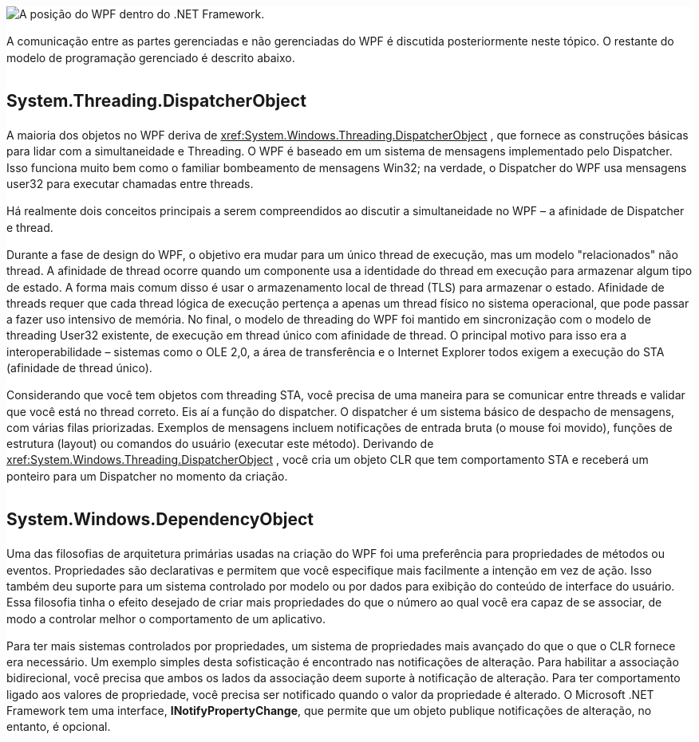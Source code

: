  ![A posição do WPF dentro do .NET Framework.](./media/wpf-architect1.PNG "wpf_architect1")  
  
 A comunicação entre as partes gerenciadas e não gerenciadas do WPF é discutida posteriormente neste tópico. O restante do modelo de programação gerenciado é descrito abaixo.  
  
<a name="System_Threading_DispatcherObject"></a>
## <a name="systemthreadingdispatcherobject"></a>System.Threading.DispatcherObject  
 A maioria dos objetos no WPF deriva de <xref:System.Windows.Threading.DispatcherObject> , que fornece as construções básicas para lidar com a simultaneidade e Threading. O WPF é baseado em um sistema de mensagens implementado pelo Dispatcher. Isso funciona muito bem como o familiar bombeamento de mensagens Win32; na verdade, o Dispatcher do WPF usa mensagens user32 para executar chamadas entre threads.  
  
 Há realmente dois conceitos principais a serem compreendidos ao discutir a simultaneidade no WPF – a afinidade de Dispatcher e thread.  
  
 Durante a fase de design do WPF, o objetivo era mudar para um único thread de execução, mas um modelo "relacionados" não thread. A afinidade de thread ocorre quando um componente usa a identidade do thread em execução para armazenar algum tipo de estado. A forma mais comum disso é usar o armazenamento local de thread (TLS) para armazenar o estado. Afinidade de threads requer que cada thread lógica de execução pertença a apenas um thread físico no sistema operacional, que pode passar a fazer uso intensivo de memória. No final, o modelo de threading do WPF foi mantido em sincronização com o modelo de threading User32 existente, de execução em thread único com afinidade de thread. O principal motivo para isso era a interoperabilidade – sistemas como o OLE 2,0, a área de transferência e o Internet Explorer todos exigem a execução do STA (afinidade de thread único).  
  
 Considerando que você tem objetos com threading STA, você precisa de uma maneira para se comunicar entre threads e validar que você está no thread correto. Eis aí a função do dispatcher. O dispatcher é um sistema básico de despacho de mensagens, com várias filas priorizadas. Exemplos de mensagens incluem notificações de entrada bruta (o mouse foi movido), funções de estrutura (layout) ou comandos do usuário (executar este método). Derivando de <xref:System.Windows.Threading.DispatcherObject> , você cria um objeto CLR que tem comportamento STA e receberá um ponteiro para um Dispatcher no momento da criação.  
  
<a name="System_Windows_DependencyObject"></a>
## <a name="systemwindowsdependencyobject"></a>System.Windows.DependencyObject  
 Uma das filosofias de arquitetura primárias usadas na criação do WPF foi uma preferência para propriedades de métodos ou eventos. Propriedades são declarativas e permitem que você especifique mais facilmente a intenção em vez de ação. Isso também deu suporte para um sistema controlado por modelo ou por dados para exibição do conteúdo de interface do usuário. Essa filosofia tinha o efeito desejado de criar mais propriedades do que o número ao qual você era capaz de se associar, de modo a controlar melhor o comportamento de um aplicativo.  
  
 Para ter mais sistemas controlados por propriedades, um sistema de propriedades mais avançado do que o que o CLR fornece era necessário. Um exemplo simples desta sofisticação é encontrado nas notificações de alteração. Para habilitar a associação bidirecional, você precisa que ambos os lados da associação deem suporte à notificação de alteração. Para ter comportamento ligado aos valores de propriedade, você precisa ser notificado quando o valor da propriedade é alterado. O Microsoft .NET Framework tem uma interface, **INotifyPropertyChange**, que permite que um objeto publique notificações de alteração, no entanto, é opcional.  
  